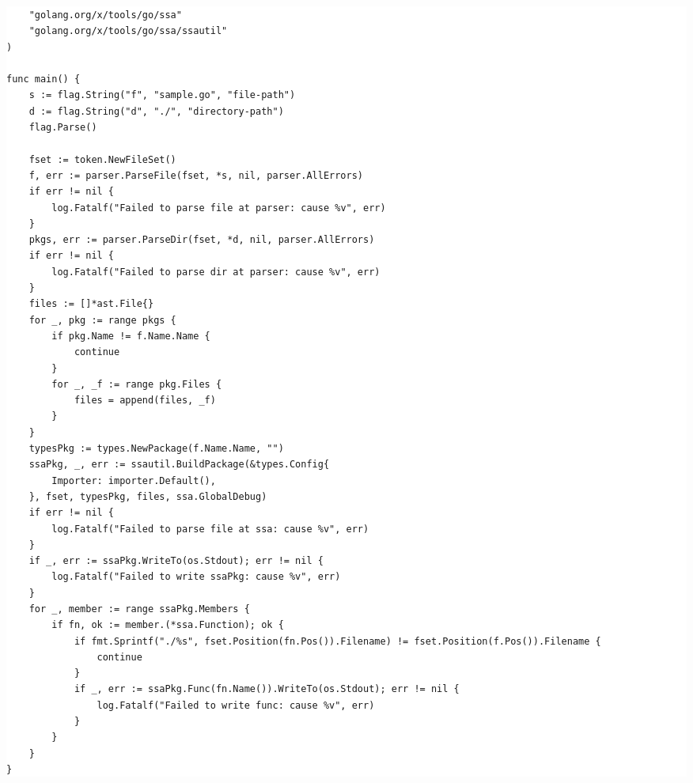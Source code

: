 ```golang
	"golang.org/x/tools/go/ssa"
	"golang.org/x/tools/go/ssa/ssautil"
)

func main() {
	s := flag.String("f", "sample.go", "file-path")
	d := flag.String("d", "./", "directory-path")
	flag.Parse()

	fset := token.NewFileSet()
	f, err := parser.ParseFile(fset, *s, nil, parser.AllErrors)
	if err != nil {
		log.Fatalf("Failed to parse file at parser: cause %v", err)
	}
	pkgs, err := parser.ParseDir(fset, *d, nil, parser.AllErrors)
	if err != nil {
		log.Fatalf("Failed to parse dir at parser: cause %v", err)
	}
	files := []*ast.File{}
	for _, pkg := range pkgs {
		if pkg.Name != f.Name.Name {
			continue
		}
		for _, _f := range pkg.Files {
			files = append(files, _f)
		}
	}
	typesPkg := types.NewPackage(f.Name.Name, "")
	ssaPkg, _, err := ssautil.BuildPackage(&types.Config{
		Importer: importer.Default(),
	}, fset, typesPkg, files, ssa.GlobalDebug)
	if err != nil {
		log.Fatalf("Failed to parse file at ssa: cause %v", err)
	}
	if _, err := ssaPkg.WriteTo(os.Stdout); err != nil {
		log.Fatalf("Failed to write ssaPkg: cause %v", err)
	}
	for _, member := range ssaPkg.Members {
		if fn, ok := member.(*ssa.Function); ok {
			if fmt.Sprintf("./%s", fset.Position(fn.Pos()).Filename) != fset.Position(f.Pos()).Filename {
				continue
			}
			if _, err := ssaPkg.Func(fn.Name()).WriteTo(os.Stdout); err != nil {
				log.Fatalf("Failed to write func: cause %v", err)
			}
		}
	}
}
```
